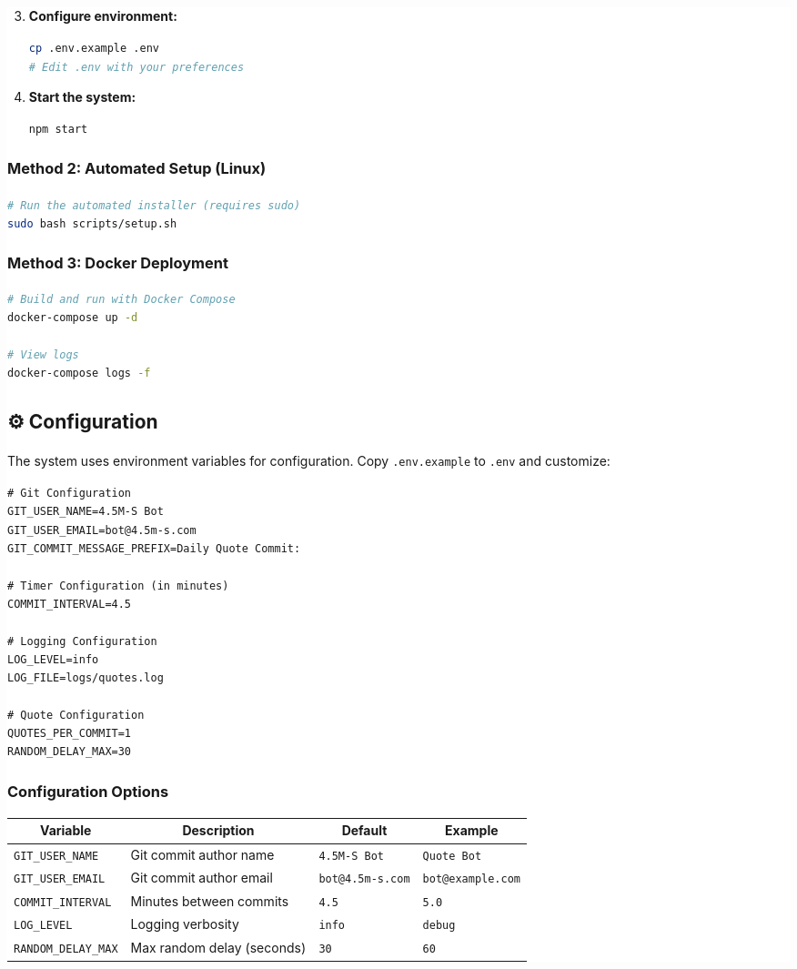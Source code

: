 3. **Configure environment:**
   ```bash
   cp .env.example .env
   # Edit .env with your preferences
   ```

4. **Start the system:**
   ```bash
   npm start
   ```

### Method 2: Automated Setup (Linux)

```bash
# Run the automated installer (requires sudo)
sudo bash scripts/setup.sh
```

### Method 3: Docker Deployment

```bash
# Build and run with Docker Compose
docker-compose up -d

# View logs
docker-compose logs -f
```

## ⚙️ Configuration

The system uses environment variables for configuration. Copy `.env.example` to `.env` and customize:

```env
# Git Configuration
GIT_USER_NAME=4.5M-S Bot
GIT_USER_EMAIL=bot@4.5m-s.com
GIT_COMMIT_MESSAGE_PREFIX=Daily Quote Commit:

# Timer Configuration (in minutes)
COMMIT_INTERVAL=4.5

# Logging Configuration
LOG_LEVEL=info
LOG_FILE=logs/quotes.log

# Quote Configuration
QUOTES_PER_COMMIT=1
RANDOM_DELAY_MAX=30
```

### Configuration Options

| Variable | Description | Default | Example |
|----------|-------------|---------|---------|
| `GIT_USER_NAME` | Git commit author name | `4.5M-S Bot` | `Quote Bot` |
| `GIT_USER_EMAIL` | Git commit author email | `bot@4.5m-s.com` | `bot@example.com` |
| `COMMIT_INTERVAL` | Minutes between commits | `4.5` | `5.0` |
| `LOG_LEVEL` | Logging verbosity | `info` | `debug` |
| `RANDOM_DELAY_MAX` | Max random delay (seconds) | `30` | `60` |

